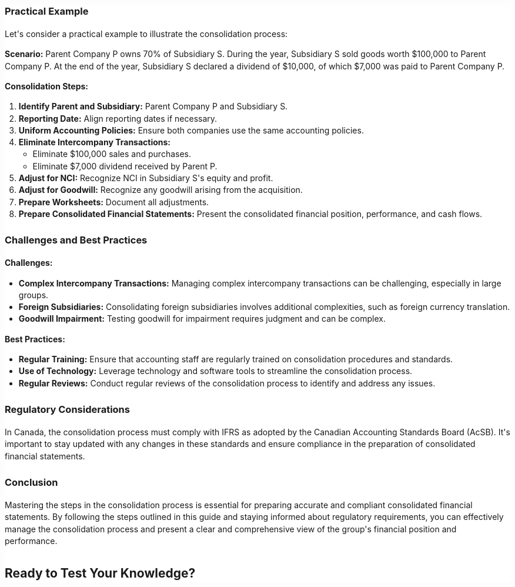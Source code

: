 ### Practical Example

Let's consider a practical example to illustrate the consolidation process:

**Scenario:** Parent Company P owns 70% of Subsidiary S. During the year, Subsidiary S sold goods worth $100,000 to Parent Company P. At the end of the year, Subsidiary S declared a dividend of $10,000, of which $7,000 was paid to Parent Company P.

**Consolidation Steps:**

1. **Identify Parent and Subsidiary:** Parent Company P and Subsidiary S.
2. **Reporting Date:** Align reporting dates if necessary.
3. **Uniform Accounting Policies:** Ensure both companies use the same accounting policies.
4. **Eliminate Intercompany Transactions:**
   - Eliminate $100,000 sales and purchases.
   - Eliminate $7,000 dividend received by Parent P.
5. **Adjust for NCI:** Recognize NCI in Subsidiary S's equity and profit.
6. **Adjust for Goodwill:** Recognize any goodwill arising from the acquisition.
7. **Prepare Worksheets:** Document all adjustments.
8. **Prepare Consolidated Financial Statements:** Present the consolidated financial position, performance, and cash flows.

### Challenges and Best Practices

**Challenges:**

- **Complex Intercompany Transactions:** Managing complex intercompany transactions can be challenging, especially in large groups.
- **Foreign Subsidiaries:** Consolidating foreign subsidiaries involves additional complexities, such as foreign currency translation.
- **Goodwill Impairment:** Testing goodwill for impairment requires judgment and can be complex.

**Best Practices:**

- **Regular Training:** Ensure that accounting staff are regularly trained on consolidation procedures and standards.
- **Use of Technology:** Leverage technology and software tools to streamline the consolidation process.
- **Regular Reviews:** Conduct regular reviews of the consolidation process to identify and address any issues.

### Regulatory Considerations

In Canada, the consolidation process must comply with IFRS as adopted by the Canadian Accounting Standards Board (AcSB). It's important to stay updated with any changes in these standards and ensure compliance in the preparation of consolidated financial statements.

### Conclusion

Mastering the steps in the consolidation process is essential for preparing accurate and compliant consolidated financial statements. By following the steps outlined in this guide and staying informed about regulatory requirements, you can effectively manage the consolidation process and present a clear and comprehensive view of the group's financial position and performance.

## **Ready to Test Your Knowledge?**
